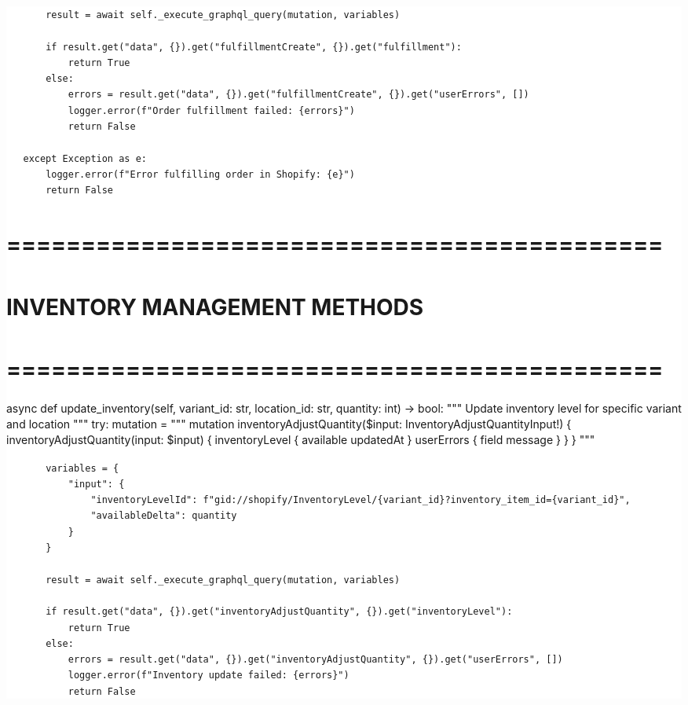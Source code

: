            result = await self._execute_graphql_query(mutation, variables)
           
           if result.get("data", {}).get("fulfillmentCreate", {}).get("fulfillment"):
               return True
           else:
               errors = result.get("data", {}).get("fulfillmentCreate", {}).get("userErrors", [])
               logger.error(f"Order fulfillment failed: {errors}")
               return False
               
       except Exception as e:
           logger.error(f"Error fulfilling order in Shopify: {e}")
           return False
   
   # ============================================
   # INVENTORY MANAGEMENT METHODS
   # ============================================
   
   async def update_inventory(self, variant_id: str, location_id: str, quantity: int) -> bool:
       """
       Update inventory level for specific variant and location
       """
       try:
           mutation = """
           mutation inventoryAdjustQuantity($input: InventoryAdjustQuantityInput!) {
               inventoryAdjustQuantity(input: $input) {
                   inventoryLevel {
                       available
                       updatedAt
                   }
                   userErrors {
                       field
                       message
                   }
               }
           }
           """
           
           variables = {
               "input": {
                   "inventoryLevelId": f"gid://shopify/InventoryLevel/{variant_id}?inventory_item_id={variant_id}",
                   "availableDelta": quantity
               }
           }
           
           result = await self._execute_graphql_query(mutation, variables)
           
           if result.get("data", {}).get("inventoryAdjustQuantity", {}).get("inventoryLevel"):
               return True
           else:
               errors = result.get("data", {}).get("inventoryAdjustQuantity", {}).get("userErrors", [])
               logger.error(f"Inventory update failed: {errors}")
               return False
               